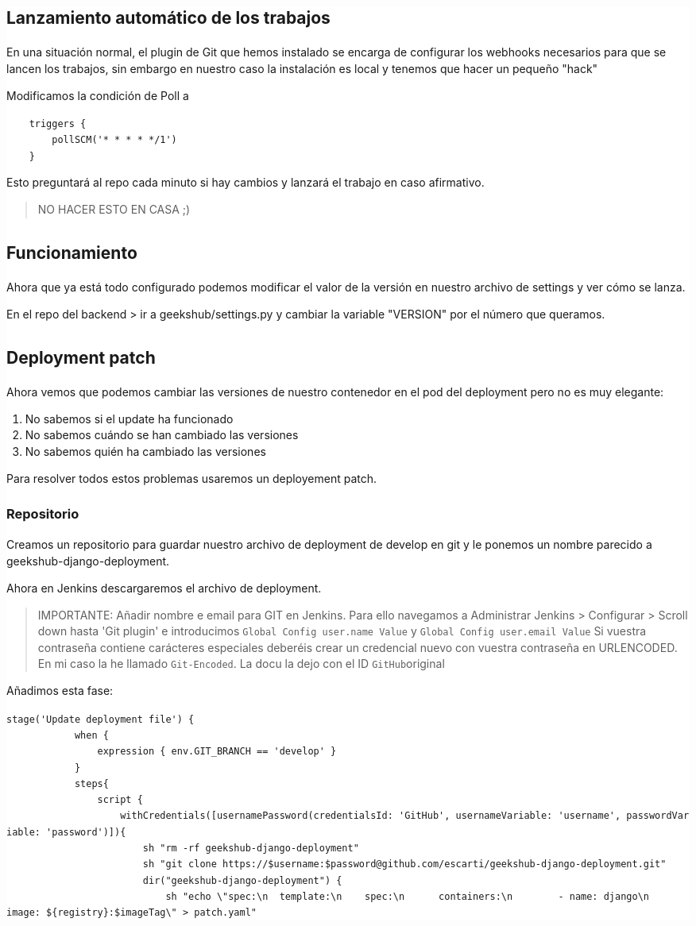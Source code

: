 ## Lanzamiento automático de los trabajos

En una situación normal, el plugin de Git que hemos instalado se encarga de configurar los webhooks necesarios para que se lancen los trabajos, sin embargo en nuestro caso la instalación es local y tenemos que hacer un pequeño "hack"

Modificamos la condición de Poll a
```
    triggers {
        pollSCM('* * * * */1')
    }
```

Esto preguntará al repo cada minuto si hay cambios y lanzará el trabajo en caso afirmativo.

> NO HACER ESTO EN CASA ;)

## Funcionamiento

Ahora que ya está todo configurado podemos modificar el valor de la versión en nuestro archivo de settings y ver cómo se lanza.

En el repo del backend > ir a geekshub/settings.py y cambiar la variable "VERSION" por el número que queramos.

## Deployment patch

Ahora vemos que podemos cambiar las versiones de nuestro contenedor en el pod del deployment pero no es muy elegante:

1. No sabemos si el update ha funcionado
2. No sabemos cuándo se han cambiado las versiones
3. No sabemos quién ha cambiado las versiones

Para resolver todos estos problemas usaremos un deployement patch.

### Repositorio

Creamos un repositorio para guardar nuestro archivo de deployment de develop en git y le ponemos un nombre parecido a geekshub-django-deployment.

Ahora en Jenkins descargaremos el archivo de deployment.

> IMPORTANTE: Añadir nombre e email para GIT en Jenkins. Para ello navegamos a Administrar Jenkins > Configurar > Scroll down hasta 'Git plugin' e introducimos `Global Config user.name Value` y `Global Config user.email Value`
> Si vuestra contraseña contiene carácteres especiales deberéis crear un credencial nuevo con vuestra contraseña en URLENCODED. En mi caso la he llamado `Git-Encoded`. La docu la dejo con el ID `GitHub`original

Añadimos esta fase:

```
stage('Update deployment file') {
            when {
                expression { env.GIT_BRANCH == 'develop' }
            }
            steps{
                script {
                    withCredentials([usernamePassword(credentialsId: 'GitHub', usernameVariable: 'username', passwordVariable: 'password')]){
                        sh "rm -rf geekshub-django-deployment"
                        sh "git clone https://$username:$password@github.com/escarti/geekshub-django-deployment.git"
                        dir("geekshub-django-deployment") {
                            sh "echo \"spec:\n  template:\n    spec:\n      containers:\n        - name: django\n          image: ${registry}:$imageTag\" > patch.yaml"
```
